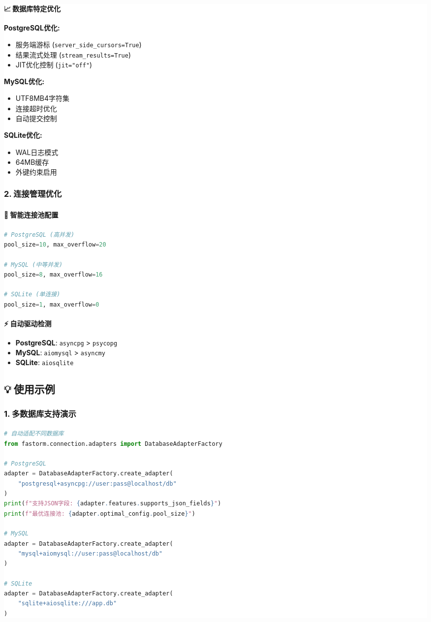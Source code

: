 #### 📈 数据库特定优化

**PostgreSQL优化:**
- 服务端游标 (`server_side_cursors=True`)
- 结果流式处理 (`stream_results=True`)
- JIT优化控制 (`jit="off"`)

**MySQL优化:**
- UTF8MB4字符集
- 连接超时优化
- 自动提交控制

**SQLite优化:**
- WAL日志模式
- 64MB缓存
- 外键约束启用

### 2. 连接管理优化

#### 🔗 智能连接池配置
```python
# PostgreSQL (高并发)
pool_size=10, max_overflow=20

# MySQL (中等并发)  
pool_size=8, max_overflow=16

# SQLite (单连接)
pool_size=1, max_overflow=0
```

#### ⚡ 自动驱动检测
- **PostgreSQL**: `asyncpg` > `psycopg`
- **MySQL**: `aiomysql` > `asyncmy`
- **SQLite**: `aiosqlite`

## 💡 使用示例

### 1. 多数据库支持演示

```python
# 自动适配不同数据库
from fastorm.connection.adapters import DatabaseAdapterFactory

# PostgreSQL
adapter = DatabaseAdapterFactory.create_adapter(
    "postgresql+asyncpg://user:pass@localhost/db"
)
print(f"支持JSON字段: {adapter.features.supports_json_fields}")
print(f"最优连接池: {adapter.optimal_config.pool_size}")

# MySQL  
adapter = DatabaseAdapterFactory.create_adapter(
    "mysql+aiomysql://user:pass@localhost/db"
)

# SQLite
adapter = DatabaseAdapterFactory.create_adapter(
    "sqlite+aiosqlite:///app.db"
)
```
